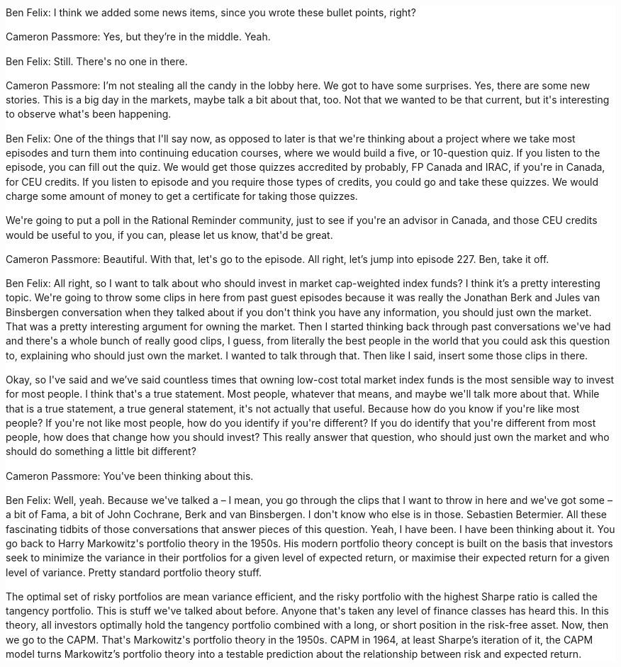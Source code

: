 Ben Felix: I think we added some news items, since you wrote these bullet points, right?

Cameron Passmore: Yes, but they’re in the middle. Yeah.

Ben Felix: Still. There's no one in there.

Cameron Passmore: I’m not stealing all the candy in the lobby here. We got to have some surprises. Yes, there are some new stories. This is a big day in the markets, maybe talk a bit about that, too. Not that we wanted to be that current, but it's interesting to observe what's been happening.

Ben Felix: One of the things that I'll say now, as opposed to later is that we're thinking about a project where we take most episodes and turn them into continuing education courses, where we would build a five, or 10-question quiz. If you listen to the episode, you can fill out the quiz. We would get those quizzes accredited by probably, FP Canada and IRAC, if you're in Canada, for CEU credits. If you listen to episode and you require those types of credits, you could go and take these quizzes. We would charge some amount of money to get a certificate for taking those quizzes.

We're going to put a poll in the Rational Reminder community, just to see if you're an advisor in Canada, and those CEU credits would be useful to you, if you can, please let us know, that'd be great.

Cameron Passmore: Beautiful. With that, let's go to the episode. All right, let’s jump into episode 227. Ben, take it off.

Ben Felix: All right, so I want to talk about who should invest in market cap-weighted index funds? I think it’s a pretty interesting topic. We're going to throw some clips in here from past guest episodes because it was really the Jonathan Berk and Jules van Binsbergen conversation when they talked about if you don't think you have any information, you should just own the market. That was a pretty interesting argument for owning the market. Then I started thinking back through past conversations we've had and there's a whole bunch of really good clips, I guess, from literally the best people in the world that you could ask this question to, explaining who should just own the market. I wanted to talk through that. Then like I said, insert some those clips in there.

Okay, so I've said and we’ve said countless times that owning low-cost total market index funds is the most sensible way to invest for most people. I think that's a true statement. Most people, whatever that means, and maybe we'll talk more about that. While that is a true statement, a true general statement, it's not actually that useful. Because how do you know if you're like most people? If you're not like most people, how do you identify if you're different? If you do identify that you're different from most people, how does that change how you should invest? This really answer that question, who should just own the market and who should do something a little bit different?

Cameron Passmore: You've been thinking about this.

Ben Felix: Well, yeah. Because we've talked a – I mean, you go through the clips that I want to throw in here and we've got some – a bit of Fama, a bit of John Cochrane, Berk and van Binsbergen. I don't know who else is in those. Sebastien Betermier. All these fascinating tidbits of those conversations that answer pieces of this question. Yeah, I have been. I have been thinking about it. You go back to Harry Markowitz's portfolio theory in the 1950s. His modern portfolio theory concept is built on the basis that investors seek to minimize the variance in their portfolios for a given level of expected return, or maximise their expected return for a given level of variance. Pretty standard portfolio theory stuff.

The optimal set of risky portfolios are mean variance efficient, and the risky portfolio with the highest Sharpe ratio is called the tangency portfolio. This is stuff we've talked about before. Anyone that's taken any level of finance classes has heard this. In this theory, all investors optimally hold the tangency portfolio combined with a long, or short position in the risk-free asset. Now, then we go to the CAPM. That's Markowitz's portfolio theory in the 1950s. CAPM in 1964, at least Sharpe’s iteration of it, the CAPM model turns Markowitz’s portfolio theory into a testable prediction about the relationship between risk and expected return.
